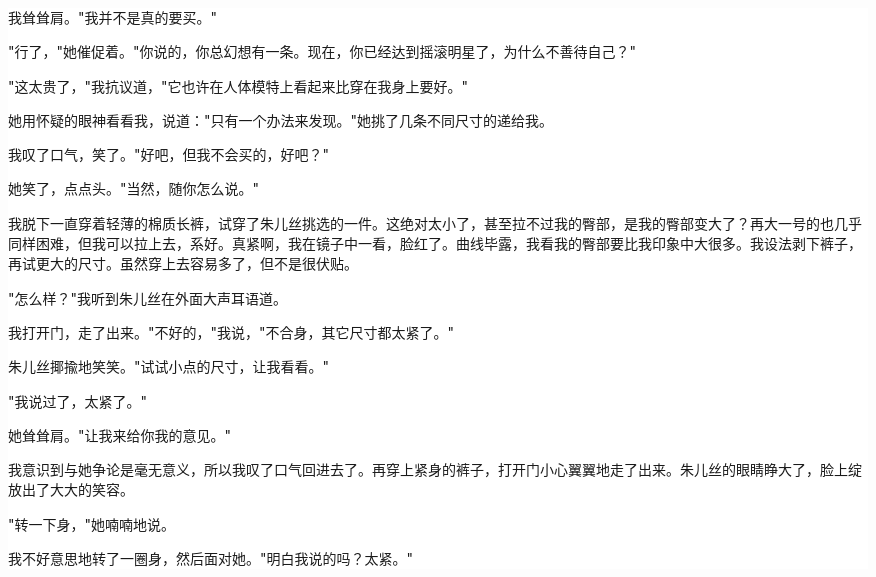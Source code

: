 
我耸耸肩。"我并不是真的要买。"





"行了，"她催促着。"你说的，你总幻想有一条。现在，你已经达到摇滚明星了，为什么不善待自己？"



"这太贵了，"我抗议道，"它也许在人体模特上看起来比穿在我身上要好。"



她用怀疑的眼神看看我，说道："只有一个办法来发现。"她挑了几条不同尺寸的递给我。



我叹了口气，笑了。"好吧，但我不会买的，好吧？"





她笑了，点点头。"当然，随你怎么说。"





我脱下一直穿着轻薄的棉质长裤，试穿了朱儿丝挑选的一件。这绝对太小了，甚至拉不过我的臀部，是我的臀部变大了？再大一号的也几乎同样困难，但我可以拉上去，系好。真紧啊，我在镜子中一看，脸红了。曲线毕露，我看我的臀部要比我印象中大很多。我设法剥下裤子，再试更大的尺寸。虽然穿上去容易多了，但不是很伏贴。



"怎么样？"我听到朱儿丝在外面大声耳语道。



我打开门，走了出来。"不好的，"我说，"不合身，其它尺寸都太紧了。"





朱儿丝揶揄地笑笑。"试试小点的尺寸，让我看看。"





"我说过了，太紧了。"





她耸耸肩。"让我来给你我的意见。"





我意识到与她争论是毫无意义，所以我叹了口气回进去了。再穿上紧身的裤子，打开门小心翼翼地走了出来。朱儿丝的眼睛睁大了，脸上绽放出了大大的笑容。



"转一下身，"她喃喃地说。





我不好意思地转了一圈身，然后面对她。"明白我说的吗？太紧。"



